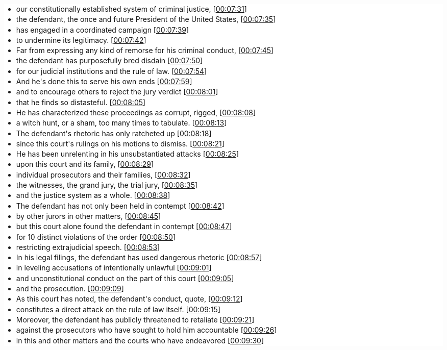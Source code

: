 *  our constitutionally established system of criminal justice, [[00:07:31](https://www.youtube.com/watch?v=m1q9pkzomLc&t=451.36s)]
*  the defendant, the once and future President of the United States, [[00:07:35](https://www.youtube.com/watch?v=m1q9pkzomLc&t=455.36s)]
*  has engaged in a coordinated campaign [[00:07:39](https://www.youtube.com/watch?v=m1q9pkzomLc&t=459.86s)]
*  to undermine its legitimacy. [[00:07:42](https://www.youtube.com/watch?v=m1q9pkzomLc&t=462.36s)]
*  Far from expressing any kind of remorse for his criminal conduct, [[00:07:45](https://www.youtube.com/watch?v=m1q9pkzomLc&t=465.36s)]
*  the defendant has purposefully bred disdain [[00:07:50](https://www.youtube.com/watch?v=m1q9pkzomLc&t=470.36s)]
*  for our judicial institutions and the rule of law. [[00:07:54](https://www.youtube.com/watch?v=m1q9pkzomLc&t=474.36s)]
*  And he's done this to serve his own ends [[00:07:59](https://www.youtube.com/watch?v=m1q9pkzomLc&t=479.36s)]
*  and to encourage others to reject the jury verdict [[00:08:01](https://www.youtube.com/watch?v=m1q9pkzomLc&t=481.86s)]
*  that he finds so distasteful. [[00:08:05](https://www.youtube.com/watch?v=m1q9pkzomLc&t=485.36s)]
*  He has characterized these proceedings as corrupt, rigged, [[00:08:08](https://www.youtube.com/watch?v=m1q9pkzomLc&t=488.86s)]
*  a witch hunt, or a sham, too many times to tabulate. [[00:08:13](https://www.youtube.com/watch?v=m1q9pkzomLc&t=493.86s)]
*  The defendant's rhetoric has only ratcheted up [[00:08:18](https://www.youtube.com/watch?v=m1q9pkzomLc&t=498.86s)]
*  since this court's rulings on his motions to dismiss. [[00:08:21](https://www.youtube.com/watch?v=m1q9pkzomLc&t=501.36s)]
*  He has been unrelenting in his unsubstantiated attacks [[00:08:25](https://www.youtube.com/watch?v=m1q9pkzomLc&t=505.86s)]
*  upon this court and its family, [[00:08:29](https://www.youtube.com/watch?v=m1q9pkzomLc&t=509.86s)]
*  individual prosecutors and their families, [[00:08:32](https://www.youtube.com/watch?v=m1q9pkzomLc&t=512.36s)]
*  the witnesses, the grand jury, the trial jury, [[00:08:35](https://www.youtube.com/watch?v=m1q9pkzomLc&t=515.36s)]
*  and the justice system as a whole. [[00:08:38](https://www.youtube.com/watch?v=m1q9pkzomLc&t=518.86s)]
*  The defendant has not only been held in contempt [[00:08:42](https://www.youtube.com/watch?v=m1q9pkzomLc&t=522.86s)]
*  by other jurors in other matters, [[00:08:45](https://www.youtube.com/watch?v=m1q9pkzomLc&t=525.36s)]
*  but this court alone found the defendant in contempt [[00:08:47](https://www.youtube.com/watch?v=m1q9pkzomLc&t=527.86s)]
*  for 10 distinct violations of the order [[00:08:50](https://www.youtube.com/watch?v=m1q9pkzomLc&t=530.36s)]
*  restricting extrajudicial speech. [[00:08:53](https://www.youtube.com/watch?v=m1q9pkzomLc&t=533.36s)]
*  In his legal filings, the defendant has used dangerous rhetoric [[00:08:57](https://www.youtube.com/watch?v=m1q9pkzomLc&t=537.36s)]
*  in leveling accusations of intentionally unlawful [[00:09:01](https://www.youtube.com/watch?v=m1q9pkzomLc&t=541.36s)]
*  and unconstitutional conduct on the part of this court [[00:09:05](https://www.youtube.com/watch?v=m1q9pkzomLc&t=545.86s)]
*  and the prosecution. [[00:09:09](https://www.youtube.com/watch?v=m1q9pkzomLc&t=549.36s)]
*  As this court has noted, the defendant's conduct, quote, [[00:09:12](https://www.youtube.com/watch?v=m1q9pkzomLc&t=552.36s)]
*  constitutes a direct attack on the rule of law itself. [[00:09:15](https://www.youtube.com/watch?v=m1q9pkzomLc&t=555.86s)]
*  Moreover, the defendant has publicly threatened to retaliate [[00:09:21](https://www.youtube.com/watch?v=m1q9pkzomLc&t=561.86s)]
*  against the prosecutors who have sought to hold him accountable [[00:09:26](https://www.youtube.com/watch?v=m1q9pkzomLc&t=566.36s)]
*  in this and other matters and the courts who have endeavored [[00:09:30](https://www.youtube.com/watch?v=m1q9pkzomLc&t=570.36s)]